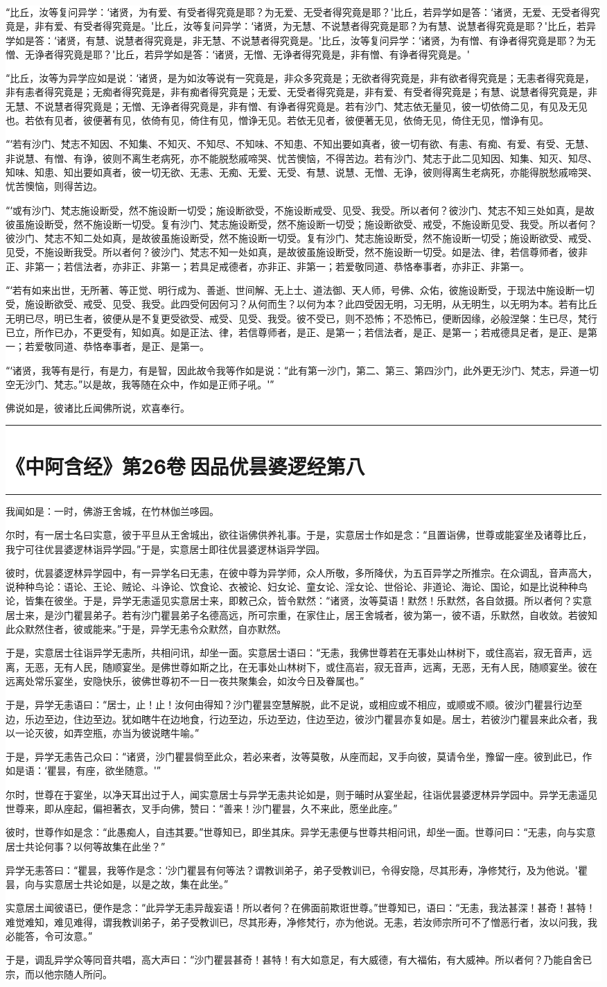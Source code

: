 “比丘，汝等复问异学：‘诸贤，为有爱、有受者得究竟是耶？为无爱、无受者得究竟是耶？'比丘，若异学如是答：‘诸贤，无爱、无受者得究竟是，非有爱、有受者得究竟是。'比丘，汝等复问异学：‘诸贤，为无慧、不说慧者得究竟是耶？为有慧、说慧者得究竟是耶？'比丘，若异学如是答：‘诸贤，有慧、说慧者得究竟是，非无慧、不说慧者得究竟是。'比丘，汝等复问异学：‘诸贤，为有憎、有诤者得究竟是耶？为无憎、无诤者得究竟是耶？'比丘，若异学如是答：‘诸贤，无憎、无诤者得究竟是，非有憎、有诤者得究竟是。'

“比丘，汝等为异学应如是说：‘诸贤，是为如汝等说有一究竟是，非众多究竟是；无欲者得究竟是，非有欲者得究竟是；无恚者得究竟是，非有恚者得究竟是；无痴者得究竟是，非有痴者得究竟是；无爱、无受者得究竟是，非有爱、有受者得究竟是；有慧、说慧者得究竟是，非无慧、不说慧者得究竟是；无憎、无诤者得究竟是，非有憎、有诤者得究竟是。若有沙门、梵志依无量见，彼一切依倚二见，有见及无见也。若依有见者，彼便著有见，依倚有见，倚住有见，憎诤无见。若依无见者，彼便著无见，依倚无见，倚住无见，憎诤有见。

“‘若有沙门、梵志不知因、不知集、不知灭、不知尽、不知味、不知患、不知出要如真者，彼一切有欲、有恚、有痴、有爱、有受、无慧、非说慧、有憎、有诤，彼则不离生老病死，亦不能脱愁戚啼哭、忧苦懊恼，不得苦边。若有沙门、梵志于此二见知因、知集、知灭、知尽、知味、知患、知出要如真者，彼一切无欲、无恚、无痴、无爱、无受、有慧、说慧、无憎、无诤，彼则得离生老病死，亦能得脱愁戚啼哭、忧苦懊恼，则得苦边。

“‘或有沙门、梵志施设断受，然不施设断一切受；施设断欲受，不施设断戒受、见受、我受。所以者何？彼沙门、梵志不知三处如真，是故彼虽施设断受，然不施设断一切受。复有沙门、梵志施设断受，然不施设断一切受；施设断欲受、戒受，不施设断见受、我受。所以者何？彼沙门、梵志不知二处如真，是故彼虽施设断受，然不施设断一切受。复有沙门、梵志施设断受，然不施设断一切受；施设断欲受、戒受、见受，不施设断我受。所以者何？彼沙门、梵志不知一处如真，是故彼虽施设断受，然不施设断一切受。如是法、律，若信尊师者，彼非正、非第一；若信法者，亦非正、非第一；若具足戒德者，亦非正、非第一；若爱敬同道、恭恪奉事者，亦非正、非第一。

“‘若有如来出世，无所著、等正觉、明行成为、善逝、世间解、无上士、道法御、天人师，号佛、众佑，彼施设断受，于现法中施设断一切受，施设断欲受、戒受、见受、我受。此四受何因何习？从何而生？以何为本？此四受因无明，习无明，从无明生，以无明为本。若有比丘无明已尽，明已生者，彼便从是不复更受欲受、戒受、见受、我受。彼不受已，则不恐怖；不恐怖已，便断因缘，必般涅槃：生已尽，梵行已立，所作已办，不更受有，知如真。如是正法、律，若信尊师者，是正、是第一；若信法者，是正、是第一；若戒德具足者，是正、是第一；若爱敬同道、恭恪奉事者，是正、是第一。

“‘诸贤，我等有是行，有是力，有是智，因此故令我等作如是说：“此有第一沙门，第二、第三、第四沙门，此外更无沙门、梵志，异道一切空无沙门、梵志。”以是故，我等随在众中，作如是正师子吼。'”

佛说如是，彼诸比丘闻佛所说，欢喜奉行。

---


<a id="中阿含经第26卷-因品优昙婆逻经第八"></a>

# 《中阿含经》第26卷 因品优昙婆逻经第八

---

我闻如是：一时，佛游王舍城，在竹林伽兰哆园。

尔时，有一居士名曰实意，彼于平旦从王舍城出，欲往诣佛供养礼事。于是，实意居士作如是念：“且置诣佛，世尊或能宴坐及诸尊比丘，我宁可往优昙婆逻林诣异学园。”于是，实意居士即往优昙婆逻林诣异学园。

彼时，优昙婆逻林异学园中，有一异学名曰无恚，在彼中尊为异学师，众人所敬，多所降伏，为五百异学之所推宗。在众调乱，音声高大，说种种鸟论：语论、王论、贼论、斗诤论、饮食论、衣被论、妇女论、童女论、淫女论、世俗论、非道论、海论、国论，如是比说种种鸟论，皆集在彼坐。于是，异学无恚遥见实意居士来，即敕己众，皆令默然：“诸贤，汝等莫语！默然！乐默然，各自敛摄。所以者何？实意居士来，是沙门瞿昙弟子。若有沙门瞿昙弟子名德高远，所可宗重，在家住止，居王舍城者，彼为第一，彼不语，乐默然，自收敛。若彼知此众默然住者，彼或能来。”于是，异学无恚令众默然，自亦默然。

于是，实意居士往诣异学无恚所，共相问讯，却坐一面。实意居士语曰：“无恚，我佛世尊若在无事处山林树下，或住高岩，寂无音声，远离，无恶，无有人民，随顺宴坐。是佛世尊如斯之比，在无事处山林树下，或住高岩，寂无音声，远离，无恶，无有人民，随顺宴坐。彼在远离处常乐宴坐，安隐快乐，彼佛世尊初不一日一夜共聚集会，如汝今日及眷属也。”

于是，异学无恚语曰：“居士，止！止！汝何由得知？沙门瞿昙空慧解脱，此不足说，或相应或不相应，或顺或不顺。彼沙门瞿昙行边至边，乐边至边，住边至边。犹如瞎牛在边地食，行边至边，乐边至边，住边至边，彼沙门瞿昙亦复如是。居士，若彼沙门瞿昙来此众者，我以一论灭彼，如弄空瓶，亦当为彼说瞎牛喻。”

于是，异学无恚告己众曰：“诸贤，沙门瞿昙倘至此众，若必来者，汝等莫敬，从座而起，叉手向彼，莫请令坐，豫留一座。彼到此已，作如是语：‘瞿昙，有座，欲坐随意。'”

尔时，世尊在于宴坐，以净天耳出过于人，闻实意居士与异学无恚共论如是，则于晡时从宴坐起，往诣优昙婆逻林异学园中。异学无恚遥见世尊来，即从座起，偏袒著衣，叉手向佛，赞曰：“善来！沙门瞿昙，久不来此，愿坐此座。”

彼时，世尊作如是念：“此愚痴人，自违其要。”世尊知已，即坐其床。异学无恚便与世尊共相问讯，却坐一面。世尊问曰：“无恚，向与实意居士共论何事？以何等故集在此坐？”

异学无恚答曰：“瞿昙，我等作是念：‘沙门瞿昙有何等法？谓教训弟子，弟子受教训已，令得安隐，尽其形寿，净修梵行，及为他说。'瞿昙，向与实意居士共论如是，以是之故，集在此坐。”

实意居土闻彼语已，便作是念：“此异学无恚异哉妄语！所以者何？在佛面前欺诳世尊。”世尊知已，语曰：“无恚，我法甚深！甚奇！甚特！难觉难知，难见难得，谓我教训弟子，弟子受教训已，尽其形寿，净修梵行，亦为他说。无恚，若汝师宗所可不了憎恶行者，汝以问我，我必能答，令可汝意。”

于是，调乱异学众等同音共唱，高大声曰：“沙门瞿昙甚奇！甚特！有大如意足，有大威德，有大福佑，有大威神。所以者何？乃能自舍已宗，而以他宗随人所问。
